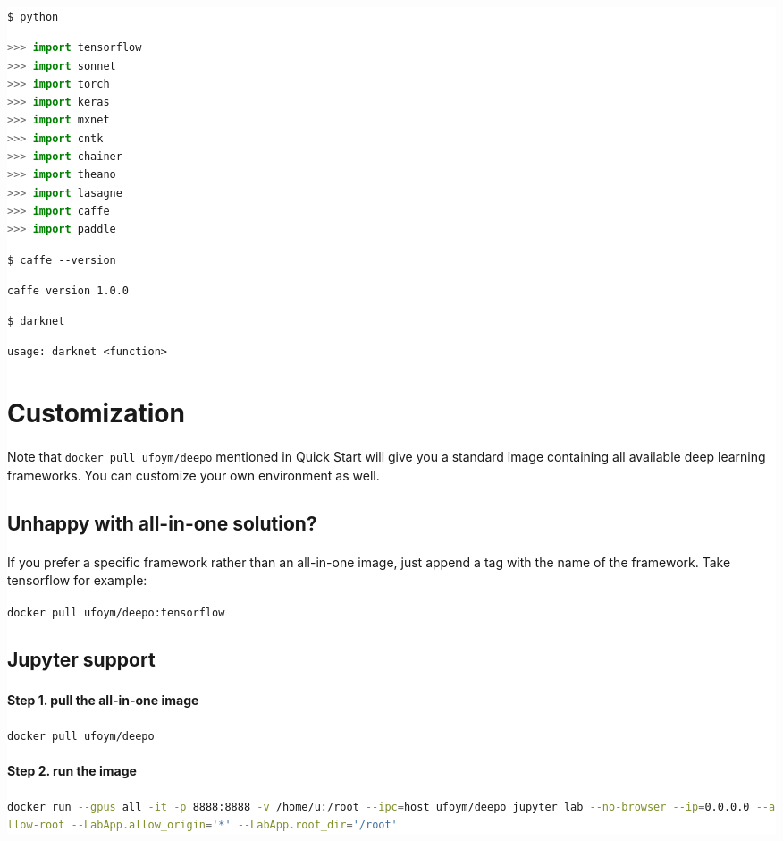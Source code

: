```$ python```
```python
>>> import tensorflow
>>> import sonnet
>>> import torch
>>> import keras
>>> import mxnet
>>> import cntk
>>> import chainer
>>> import theano
>>> import lasagne
>>> import caffe
>>> import paddle
```

```$ caffe --version```
```
caffe version 1.0.0
```

```$ darknet```
```
usage: darknet <function>
```

<a name="Customization"/>

# Customization

Note that `docker pull ufoym/deepo` mentioned in [Quick Start](#Quick-Start) will give you a standard image containing all available deep learning frameworks. You can customize your own environment as well.

<a name="One"/>

## Unhappy with all-in-one solution?

If you prefer a specific framework rather than an all-in-one image, just append a tag with the name of the framework.
Take tensorflow for example:
```bash
docker pull ufoym/deepo:tensorflow
```

<a name="Jupyter"/>

## Jupyter support

#### Step 1. pull the all-in-one image

```bash
docker pull ufoym/deepo
```

#### Step 2. run the image
```bash
docker run --gpus all -it -p 8888:8888 -v /home/u:/root --ipc=host ufoym/deepo jupyter lab --no-browser --ip=0.0.0.0 --allow-root --LabApp.allow_origin='*' --LabApp.root_dir='/root'
```
